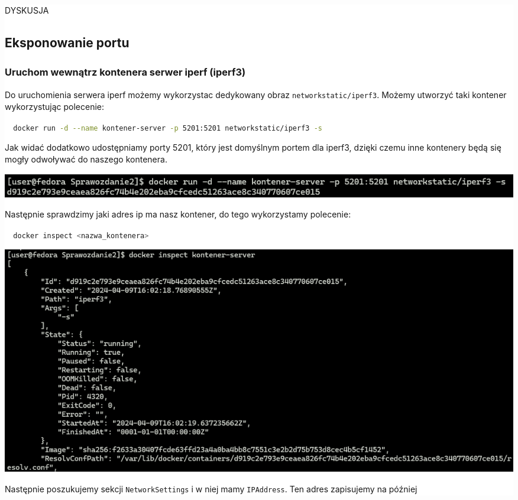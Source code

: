 DYSKUSJA

## Eksponowanie portu

### Uruchom wewnątrz kontenera serwer iperf (iperf3)

Do uruchomienia serwera iperf możemy wykorzystac dedykowany obraz `networkstatic/iperf3`. Możemy utworzyć taki kontener wykorzystując polecenie:

```bash
  docker run -d --name kontener-server -p 5201:5201 networkstatic/iperf3 -s
```

Jak widać dodatkowo udostępniamy porty 5201, który jest domyślnym portem dla iperf3, dzięki czemu inne kontenery będą się mogły odwoływać do naszego kontenera.

![Utworzenie kontenera serwer](Images/Zdj32.png)

Następnie sprawdzimy jaki adres ip ma nasz kontener, do tego wykorzystamy polecenie:

```bash
  docker inspect <nazwa_kontenera>
```

![Adres ip](Images/Zdj33.png)

Następnie poszukujemy sekcji `NetworkSettings` i w niej mamy `IPAddress`. Ten adres zapisujemy na później
